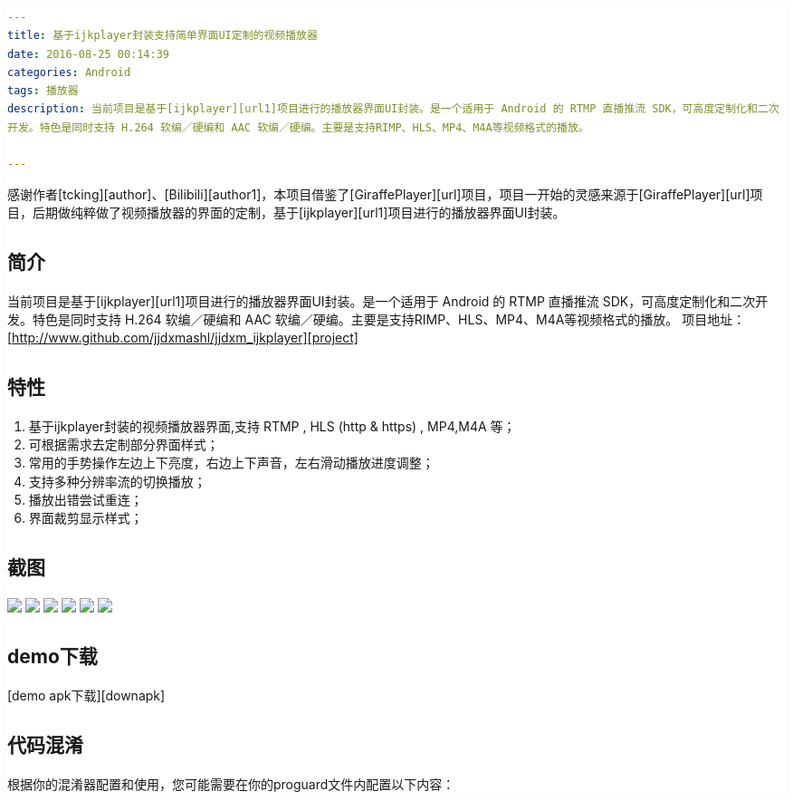 ```yaml
---
title: 基于ijkplayer封装支持简单界面UI定制的视频播放器
date: 2016-08-25 00:14:39
categories: Android
tags: 播放器
description: 当前项目是基于[ijkplayer][url1]项目进行的播放器界面UI封装。是一个适用于 Android 的 RTMP 直播推流 SDK，可高度定制化和二次开发。特色是同时支持 H.264 软编／硬编和 AAC 软编／硬编。主要是支持RIMP、HLS、MP4、M4A等视频格式的播放。

---
```


感谢作者[tcking][author]、[Bilibili][author1]，本项目借鉴了[GiraffePlayer][url]项目，项目一开始的灵感来源于[GiraffePlayer][url]项目，后期做纯粹做了视频播放器的界面的定制，基于[ijkplayer][url1]项目进行的播放器界面UI封装。

## 简介 ##

当前项目是基于[ijkplayer][url1]项目进行的播放器界面UI封装。是一个适用于 Android 的 RTMP 直播推流 SDK，可高度定制化和二次开发。特色是同时支持 H.264 软编／硬编和 AAC 软编／硬编。主要是支持RIMP、HLS、MP4、M4A等视频格式的播放。
项目地址：[http://www.github.com/jjdxmashl/jjdxm_ijkplayer][project]

## 特性 ##

1. 基于ijkplayer封装的视频播放器界面,支持 RTMP , HLS (http & https) , MP4,M4A 等；
2. 可根据需求去定制部分界面样式；
3. 常用的手势操作左边上下亮度，右边上下声音，左右滑动播放进度调整；
4. 支持多种分辨率流的切换播放；
5. 播放出错尝试重连；
6. 界面裁剪显示样式；

## 截图 ##

![](https://raw.githubusercontent.com/jjdxmashl/jjdxm_ijkplayer/master/screenshots/icon01.gif) 
![](https://raw.githubusercontent.com/jjdxmashl/jjdxm_ijkplayer/master/screenshots/icon02.gif) 
![](https://raw.githubusercontent.com/jjdxmashl/jjdxm_ijkplayer/master/screenshots/icon03.gif) 
![](https://raw.githubusercontent.com/jjdxmashl/jjdxm_ijkplayer/master/screenshots/icon04.gif) 
![](https://raw.githubusercontent.com/jjdxmashl/jjdxm_ijkplayer/master/screenshots/icon01.png) 
![](https://raw.githubusercontent.com/jjdxmashl/jjdxm_ijkplayer/master/screenshots/icon02.png) 

 
## demo下载 ##

[demo apk下载][downapk]


## 代码混淆 ##

根据你的混淆器配置和使用，您可能需要在你的proguard文件内配置以下内容：
